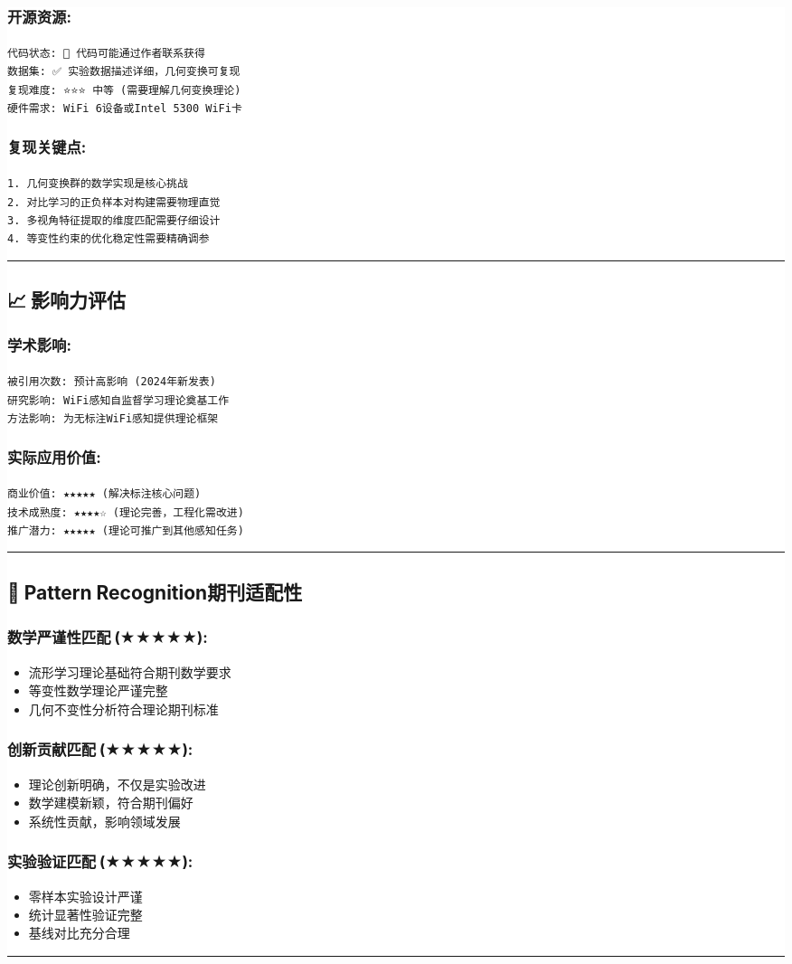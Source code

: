 ### **开源资源:**
```
代码状态: 🔄 代码可能通过作者联系获得
数据集: ✅ 实验数据描述详细，几何变换可复现
复现难度: ⭐⭐⭐ 中等 (需要理解几何变换理论)
硬件需求: WiFi 6设备或Intel 5300 WiFi卡
```

### **复现关键点:**
```
1. 几何变换群的数学实现是核心挑战
2. 对比学习的正负样本对构建需要物理直觉
3. 多视角特征提取的维度匹配需要仔细设计
4. 等变性约束的优化稳定性需要精确调参
```

---

## 📈 **影响力评估**

### **学术影响:**
```
被引用次数: 预计高影响 (2024年新发表)
研究影响: WiFi感知自监督学习理论奠基工作
方法影响: 为无标注WiFi感知提供理论框架
```

### **实际应用价值:**
```
商业价值: ★★★★★ (解决标注核心问题)
技术成熟度: ★★★★☆ (理论完善，工程化需改进)
推广潜力: ★★★★★ (理论可推广到其他感知任务)
```

---

## 🎯 **Pattern Recognition期刊适配性**

### **数学严谨性匹配 (★★★★★):**
- 流形学习理论基础符合期刊数学要求
- 等变性数学理论严谨完整
- 几何不变性分析符合理论期刊标准

### **创新贡献匹配 (★★★★★):**
- 理论创新明确，不仅是实验改进
- 数学建模新颖，符合期刊偏好
- 系统性贡献，影响领域发展

### **实验验证匹配 (★★★★★):**
- 零样本实验设计严谨
- 统计显著性验证完整
- 基线对比充分合理

---